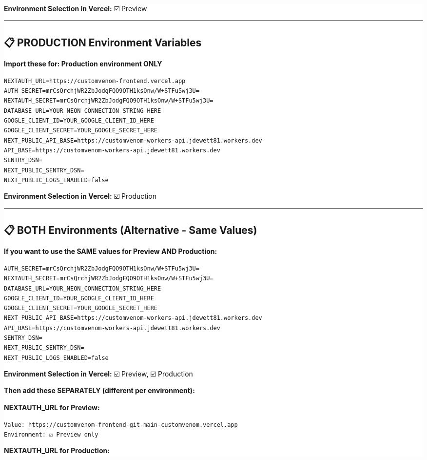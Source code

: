 **Environment Selection in Vercel:** ☑️ Preview

---

## 📋 PRODUCTION Environment Variables

**Import these for: Production environment ONLY**

```env
NEXTAUTH_URL=https://customvenom-frontend.vercel.app
AUTH_SECRET=mrCsQrchjWR2ZbJodgFQO9OTH1ksOnw/W+STFu5wj3U=
NEXTAUTH_SECRET=mrCsQrchjWR2ZbJodgFQO9OTH1ksOnw/W+STFu5wj3U=
DATABASE_URL=YOUR_NEON_CONNECTION_STRING_HERE
GOOGLE_CLIENT_ID=YOUR_GOOGLE_CLIENT_ID_HERE
GOOGLE_CLIENT_SECRET=YOUR_GOOGLE_SECRET_HERE
NEXT_PUBLIC_API_BASE=https://customvenom-workers-api.jdewett81.workers.dev
API_BASE=https://customvenom-workers-api.jdewett81.workers.dev
SENTRY_DSN=
NEXT_PUBLIC_SENTRY_DSN=
NEXT_PUBLIC_LOGS_ENABLED=false
```

**Environment Selection in Vercel:** ☑️ Production

---

## 📋 BOTH Environments (Alternative - Same Values)

**If you want to use the SAME values for Preview AND Production:**

```env
AUTH_SECRET=mrCsQrchjWR2ZbJodgFQO9OTH1ksOnw/W+STFu5wj3U=
NEXTAUTH_SECRET=mrCsQrchjWR2ZbJodgFQO9OTH1ksOnw/W+STFu5wj3U=
DATABASE_URL=YOUR_NEON_CONNECTION_STRING_HERE
GOOGLE_CLIENT_ID=YOUR_GOOGLE_CLIENT_ID_HERE
GOOGLE_CLIENT_SECRET=YOUR_GOOGLE_SECRET_HERE
NEXT_PUBLIC_API_BASE=https://customvenom-workers-api.jdewett81.workers.dev
API_BASE=https://customvenom-workers-api.jdewett81.workers.dev
SENTRY_DSN=
NEXT_PUBLIC_SENTRY_DSN=
NEXT_PUBLIC_LOGS_ENABLED=false
```

**Environment Selection in Vercel:** ☑️ Preview, ☑️ Production

**Then add these SEPARATELY (different per environment):**

**NEXTAUTH_URL for Preview:**

```
Value: https://customvenom-frontend-git-main-customvenom.vercel.app
Environment: ☑️ Preview only
```

**NEXTAUTH_URL for Production:**

